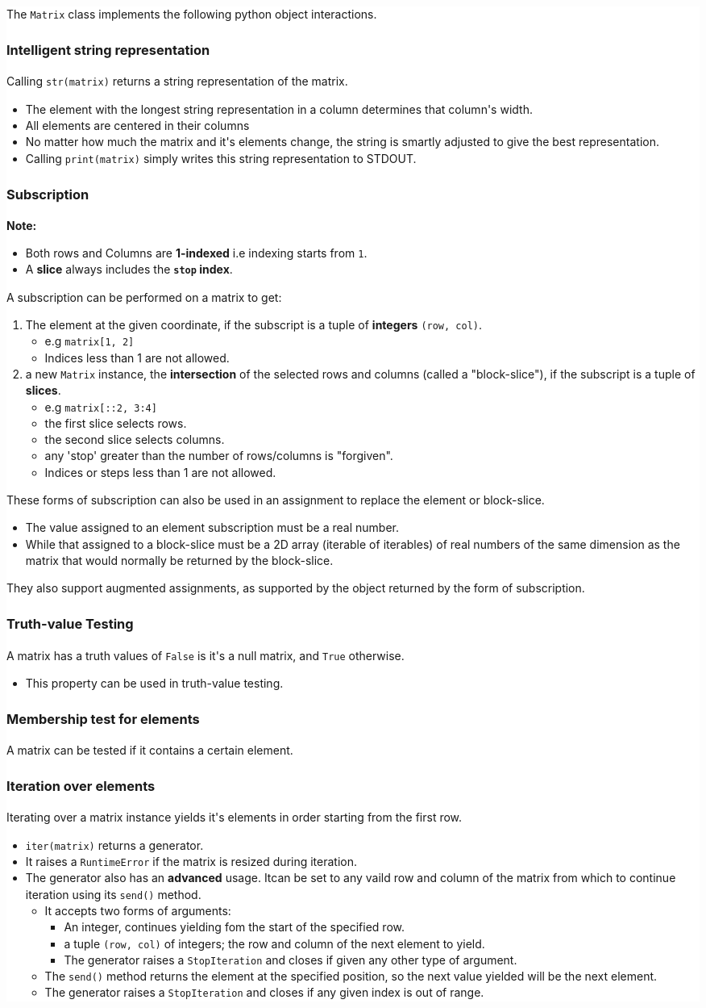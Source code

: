 The `Matrix` class implements the following python object interactions.

### Intelligent string representation

Calling `str(matrix)` returns a string representation of the matrix.
- The element with the longest string representation in a column determines that column's width.
- All elements are centered in their columns
- No matter how much the matrix and it's elements change, the string is smartly adjusted to give the best representation.
- Calling `print(matrix)` simply writes this string representation to STDOUT.

### Subscription

**Note:**
- Both rows and Columns are **1-indexed** i.e indexing starts from `1`.
- A **slice** always includes the **`stop` index**.

A subscription can be performed on a matrix to get:
1. The element at the given coordinate, if the subscript is a tuple of **integers** `(row, col)`.
   - e.g `matrix[1, 2]`
   - Indices less than 1 are not allowed.
2. a new `Matrix` instance, the **intersection** of the selected rows and columns (called a "block-slice"), if the subscript is a tuple of **slices**.
   - e.g `matrix[::2, 3:4]`
   - the first slice selects rows.
   - the second slice selects columns.
   - any 'stop' greater than the number of rows/columns is "forgiven".
   - Indices or steps less than 1 are not allowed.

These forms of subscription can also be used in an assignment to replace the element or block-slice.
- The value assigned to an element subscription must be a real number.
- While that assigned to a block-slice must be a 2D array (iterable of iterables) of real numbers of the same dimension as the matrix that would normally be returned by the block-slice.

They also support augmented assignments, as supported by the object returned by the form of subscription.

### Truth-value Testing

A matrix has a truth values of `False` is it's a null matrix, and `True` otherwise.
- This property can be used in truth-value testing.

### Membership test for elements

A matrix can be tested if it contains a certain element.

### Iteration over elements

Iterating over a matrix instance yields it's elements in order starting from the first row.
- `iter(matrix)` returns a generator.
- It raises a `RuntimeError` if the matrix is resized during iteration.
- The generator also has an **advanced** usage. Itcan be set to any vaild row and column of the matrix from which to continue iteration using its `send()` method.
  - It accepts two forms of arguments:
    - An integer, continues yielding fom the start of the specified row.
    - a tuple `(row, col)` of integers; the row and column of the next element to yield.
    - The generator raises a `StopIteration` and closes if given any other type of argument.
  - The `send()` method returns  the element at the specified position, so the next value yielded will be the next element.
  - The generator raises a `StopIteration` and closes if any given index is out of range.
